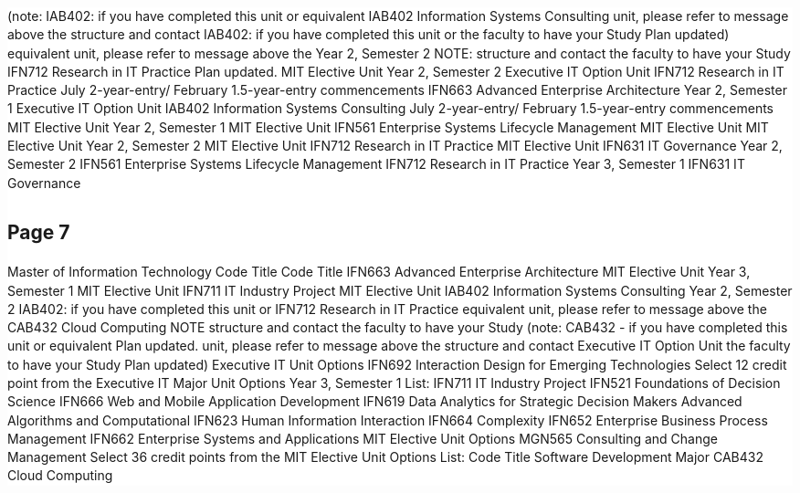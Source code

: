 (note: IAB402: if you have completed this unit or equivalent      IAB402      Information Systems Consulting
unit, please refer to message above the structure and contact
                                                                              IAB402: if you have completed this unit or
the faculty to have your Study Plan updated)
                                                                              equivalent unit, please refer to message above the
Year 2, Semester 2                                                NOTE:
                                                                              structure and contact the faculty to have your Study
IFN712      Research in IT Practice                                           Plan updated.
MIT Elective Unit                                                 Year 2, Semester 2
Executive IT Option Unit                                          IFN712      Research in IT Practice
July 2-year-entry/ February 1.5-year-entry commencements          IFN663      Advanced Enterprise Architecture
Year 2, Semester 1                                                Executive IT Option Unit
IAB402      Information Systems Consulting                        July 2-year-entry/ February 1.5-year-entry commencements
MIT Elective Unit                                                 Year 2, Semester 1
MIT Elective Unit                                                 IFN561      Enterprise Systems Lifecycle Management
MIT Elective Unit                                                 MIT Elective Unit
Year 2, Semester 2                                                MIT Elective Unit
IFN712      Research in IT Practice                               MIT Elective Unit
IFN631      IT Governance                                         Year 2, Semester 2
IFN561      Enterprise Systems Lifecycle Management               IFN712      Research in IT Practice
Year 3, Semester 1                                                IFN631      IT Governance

## Page 7

Master of Information Technology
Code        Title                                                  Code        Title
IFN663      Advanced Enterprise Architecture                       MIT Elective Unit
Year 3, Semester 1                                                 MIT Elective Unit
IFN711      IT Industry Project                                    MIT Elective Unit
IAB402      Information Systems Consulting                         Year 2, Semester 2
            IAB402: if you have completed this unit or             IFN712      Research in IT Practice
            equivalent unit, please refer to message above the     CAB432      Cloud Computing
NOTE
            structure and contact the faculty to have your Study
                                                                   (note: CAB432 - if you have completed this unit or equivalent
            Plan updated.
                                                                   unit, please refer to message above the structure and contact
Executive IT Option Unit                                           the faculty to have your Study Plan updated)
Executive IT Unit Options                                          IFN692      Interaction Design for Emerging Technologies
Select 12 credit point from the Executive IT Major Unit Options    Year 3, Semester 1
List:
                                                                   IFN711      IT Industry Project
IFN521      Foundations of Decision Science
                                                                   IFN666      Web and Mobile Application Development
IFN619      Data Analytics for Strategic Decision Makers
                                                                               Advanced Algorithms and Computational
IFN623      Human Information Interaction                          IFN664
                                                                               Complexity
IFN652      Enterprise Business Process Management
IFN662      Enterprise Systems and Applications                    MIT Elective Unit Options
MGN565      Consulting and Change Management                       Select 36 credit points from the MIT Elective Unit Options List:
                                                                   Code        Title
Software Development Major                                         CAB432      Cloud Computing